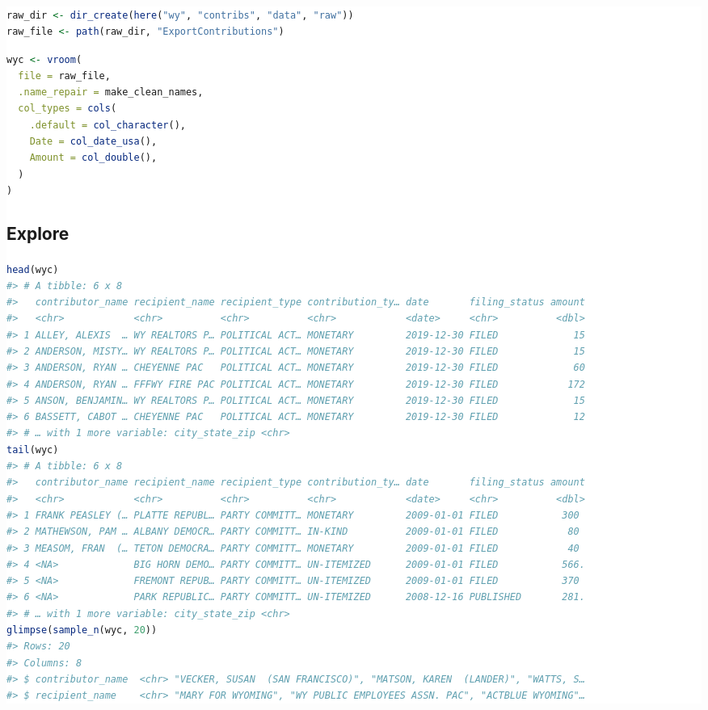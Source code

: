``` r
raw_dir <- dir_create(here("wy", "contribs", "data", "raw"))
raw_file <- path(raw_dir, "ExportContributions")
```

``` r
wyc <- vroom(
  file = raw_file,
  .name_repair = make_clean_names,
  col_types = cols(
    .default = col_character(),
    Date = col_date_usa(),
    Amount = col_double(),
  )
)
```

## Explore

``` r
head(wyc)
#> # A tibble: 6 x 8
#>   contributor_name recipient_name recipient_type contribution_ty… date       filing_status amount
#>   <chr>            <chr>          <chr>          <chr>            <date>     <chr>          <dbl>
#> 1 ALLEY, ALEXIS  … WY REALTORS P… POLITICAL ACT… MONETARY         2019-12-30 FILED             15
#> 2 ANDERSON, MISTY… WY REALTORS P… POLITICAL ACT… MONETARY         2019-12-30 FILED             15
#> 3 ANDERSON, RYAN … CHEYENNE PAC   POLITICAL ACT… MONETARY         2019-12-30 FILED             60
#> 4 ANDERSON, RYAN … FFFWY FIRE PAC POLITICAL ACT… MONETARY         2019-12-30 FILED            172
#> 5 ANSON, BENJAMIN… WY REALTORS P… POLITICAL ACT… MONETARY         2019-12-30 FILED             15
#> 6 BASSETT, CABOT … CHEYENNE PAC   POLITICAL ACT… MONETARY         2019-12-30 FILED             12
#> # … with 1 more variable: city_state_zip <chr>
tail(wyc)
#> # A tibble: 6 x 8
#>   contributor_name recipient_name recipient_type contribution_ty… date       filing_status amount
#>   <chr>            <chr>          <chr>          <chr>            <date>     <chr>          <dbl>
#> 1 FRANK PEASLEY (… PLATTE REPUBL… PARTY COMMITT… MONETARY         2009-01-01 FILED           300 
#> 2 MATHEWSON, PAM … ALBANY DEMOCR… PARTY COMMITT… IN-KIND          2009-01-01 FILED            80 
#> 3 MEASOM, FRAN  (… TETON DEMOCRA… PARTY COMMITT… MONETARY         2009-01-01 FILED            40 
#> 4 <NA>             BIG HORN DEMO… PARTY COMMITT… UN-ITEMIZED      2009-01-01 FILED           566.
#> 5 <NA>             FREMONT REPUB… PARTY COMMITT… UN-ITEMIZED      2009-01-01 FILED           370 
#> 6 <NA>             PARK REPUBLIC… PARTY COMMITT… UN-ITEMIZED      2008-12-16 PUBLISHED       281.
#> # … with 1 more variable: city_state_zip <chr>
glimpse(sample_n(wyc, 20))
#> Rows: 20
#> Columns: 8
#> $ contributor_name  <chr> "VECKER, SUSAN  (SAN FRANCISCO)", "MATSON, KAREN  (LANDER)", "WATTS, S…
#> $ recipient_name    <chr> "MARY FOR WYOMING", "WY PUBLIC EMPLOYEES ASSN. PAC", "ACTBLUE WYOMING"…
```